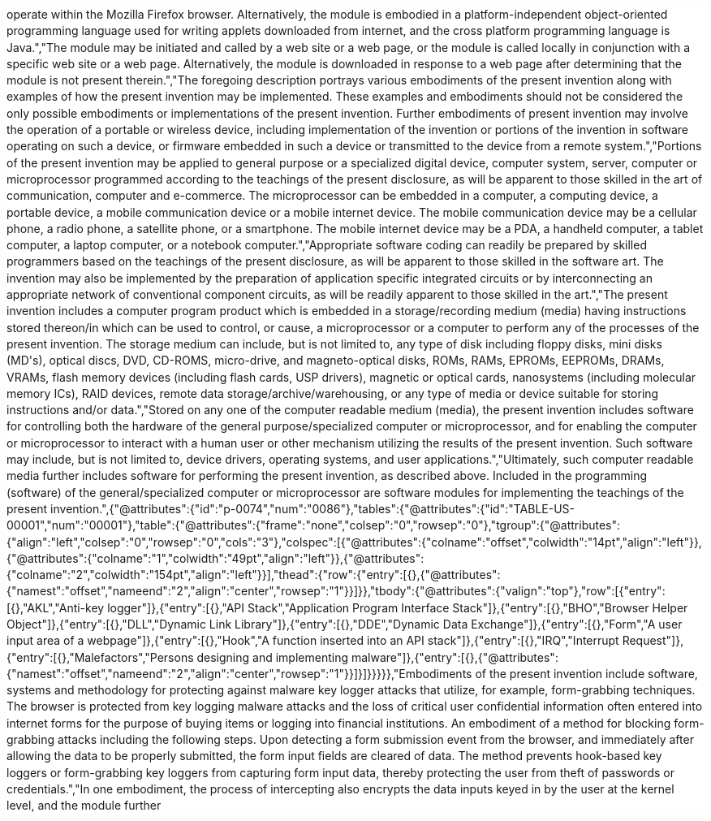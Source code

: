 operate within the Mozilla Firefox browser. Alternatively, the module is embodied in a platform-independent object-oriented programming language used for writing applets downloaded from internet, and the cross platform programming language is Java.","The module may be initiated and called by a web site or a web page, or the module is called locally in conjunction with a specific web site or a web page. Alternatively, the module is downloaded in response to a web page after determining that the module is not present therein.","The foregoing description portrays various embodiments of the present invention along with examples of how the present invention may be implemented. These examples and embodiments should not be considered the only possible embodiments or implementations of the present invention. Further embodiments of present invention may involve the operation of a portable or wireless device, including implementation of the invention or portions of the invention in software operating on such a device, or firmware embedded in such a device or transmitted to the device from a remote system.","Portions of the present invention may be applied to general purpose or a specialized digital device, computer system, server, computer or microprocessor programmed according to the teachings of the present disclosure, as will be apparent to those skilled in the art of communication, computer and e-commerce. The microprocessor can be embedded in a computer, a computing device, a portable device, a mobile communication device or a mobile internet device. The mobile communication device may be a cellular phone, a radio phone, a satellite phone, or a smartphone. The mobile internet device may be a PDA, a handheld computer, a tablet computer, a laptop computer, or a notebook computer.","Appropriate software coding can readily be prepared by skilled programmers based on the teachings of the present disclosure, as will be apparent to those skilled in the software art. The invention may also be implemented by the preparation of application specific integrated circuits or by interconnecting an appropriate network of conventional component circuits, as will be readily apparent to those skilled in the art.","The present invention includes a computer program product which is embedded in a storage\/recording medium (media) having instructions stored thereon\/in which can be used to control, or cause, a microprocessor or a computer to perform any of the processes of the present invention. The storage medium can include, but is not limited to, any type of disk including floppy disks, mini disks (MD's), optical discs, DVD, CD-ROMS, micro-drive, and magneto-optical disks, ROMs, RAMs, EPROMs, EEPROMs, DRAMs, VRAMs, flash memory devices (including flash cards, USP drivers), magnetic or optical cards, nanosystems (including molecular memory ICs), RAID devices, remote data storage\/archive\/warehousing, or any type of media or device suitable for storing instructions and\/or data.","Stored on any one of the computer readable medium (media), the present invention includes software for controlling both the hardware of the general purpose\/specialized computer or microprocessor, and for enabling the computer or microprocessor to interact with a human user or other mechanism utilizing the results of the present invention. Such software may include, but is not limited to, device drivers, operating systems, and user applications.","Ultimately, such computer readable media further includes software for performing the present invention, as described above. Included in the programming (software) of the general\/specialized computer or microprocessor are software modules for implementing the teachings of the present invention.",{"@attributes":{"id":"p-0074","num":"0086"},"tables":{"@attributes":{"id":"TABLE-US-00001","num":"00001"},"table":{"@attributes":{"frame":"none","colsep":"0","rowsep":"0"},"tgroup":{"@attributes":{"align":"left","colsep":"0","rowsep":"0","cols":"3"},"colspec":[{"@attributes":{"colname":"offset","colwidth":"14pt","align":"left"}},{"@attributes":{"colname":"1","colwidth":"49pt","align":"left"}},{"@attributes":{"colname":"2","colwidth":"154pt","align":"left"}}],"thead":{"row":{"entry":[{},{"@attributes":{"namest":"offset","nameend":"2","align":"center","rowsep":"1"}}]}},"tbody":{"@attributes":{"valign":"top"},"row":[{"entry":[{},"AKL","Anti-key logger"]},{"entry":[{},"API Stack","Application Program Interface Stack"]},{"entry":[{},"BHO","Browser Helper Object"]},{"entry":[{},"DLL","Dynamic Link Library"]},{"entry":[{},"DDE","Dynamic Data Exchange"]},{"entry":[{},"Form","A user input area of a webpage"]},{"entry":[{},"Hook","A function inserted into an API stack"]},{"entry":[{},"IRQ","Interrupt Request"]},{"entry":[{},"Malefactors","Persons designing and implementing malware"]},{"entry":[{},{"@attributes":{"namest":"offset","nameend":"2","align":"center","rowsep":"1"}}]}]}}}}},"Embodiments of the present invention include software, systems and methodology for protecting against malware key logger attacks that utilize, for example, form-grabbing techniques. The browser is protected from key logging malware attacks and the loss of critical user confidential information often entered into internet forms for the purpose of buying items or logging into financial institutions. An embodiment of a method for blocking form-grabbing attacks including the following steps. Upon detecting a form submission event from the browser, and immediately after allowing the data to be properly submitted, the form input fields are cleared of data. The method prevents hook-based key loggers or form-grabbing key loggers from capturing form input data, thereby protecting the user from theft of passwords or credentials.","In one embodiment, the process of intercepting also encrypts the data inputs keyed in by the user at the kernel level, and the module further